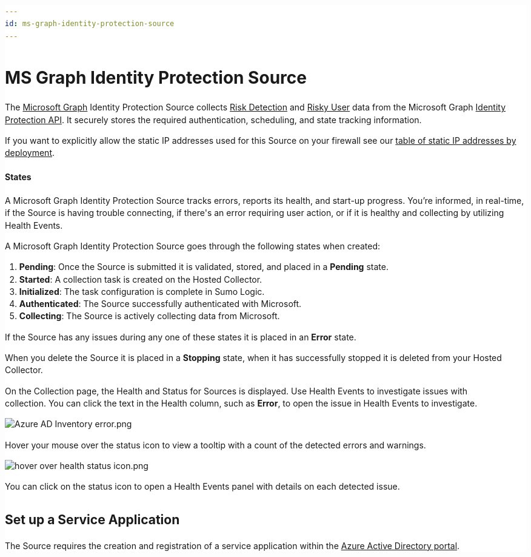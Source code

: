 ```yaml
---
id: ms-graph-identity-protection-source
---
```


# MS Graph Identity Protection Source

The [Microsoft Graph](https://docs.microsoft.com/en-us/graph/overview) Identity Protection Source collects [Risk Detection](https://docs.microsoft.com/en-us/graph/api/riskdetection-list?view=graph-rest-1.0) and [Risky User](https://docs.microsoft.com/en-us/graph/api/riskyuser-list?view=graph-rest-1.0) data from the Microsoft Graph [Identity Protection API](https://docs.microsoft.com/en-us/graph/api/resources/identityprotectionroot?view=graph-rest-1.0). It
securely stores the required authentication, scheduling, and state tracking information.

If you want to explicitly allow the static IP addresses used for this Source on your firewall see our [table of static IP addresses by deployment](cloud-to-cloud-source-versions.md).

#### States

A Microsoft Graph Identity Protection Source tracks errors, reports its health, and start-up progress. You’re informed, in real-time, if the Source is having trouble connecting, if there's an error requiring user action, or if it is healthy and collecting by utilizing Health Events.

A Microsoft Graph Identity Protection Source goes through the following states when created:

1. **Pending**: Once the Source is submitted it is validated, stored, and placed in a **Pending** state.
1. **Started**: A collection task is created on the Hosted Collector.
1. **Initialized**: The task configuration is complete in Sumo Logic.
1. **Authenticated**: The Source successfully authenticated with Microsoft.
1. **Collecting**: The Source is actively collecting data from Microsoft.

If the Source has any issues during any one of these states it is placed in an **Error** state.

When you delete the Source it is placed in a **Stopping** state, when it has successfully stopped it is deleted from your Hosted Collector.

On the Collection page, the Health and Status for Sources is displayed. Use Health Events to investigate issues with collection. You can click the text in the Health column, such as **Error**, to open the issue in Health Events to investigate.

![Azure AD Inventory error.png](/img/send-data/Azure-AD-Inventory-error.png)

Hover your mouse over the status icon to view a tooltip with a count of the detected errors and warnings.

![hover over health status icon.png](/img/send-data/hover-over-health-status-icon.png)

You can click on the status icon to open a Health Events panel with details on each detected issue.

## Set up a Service Application

The Source requires the creation and registration of a service application within the [Azure Active Directory portal](https://aad.portal.azure.com/).
